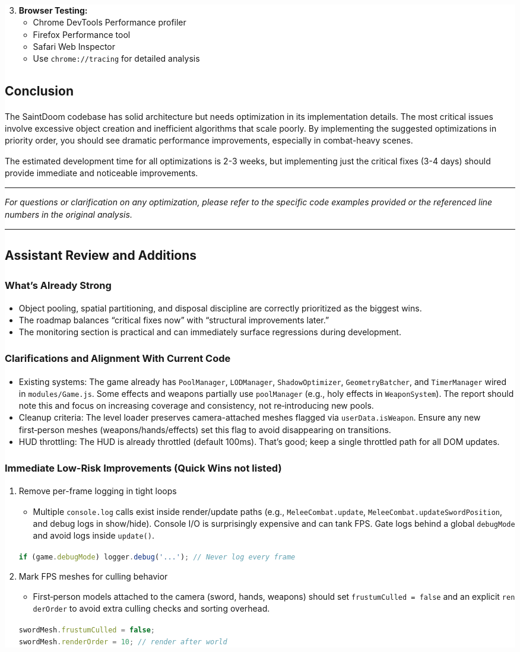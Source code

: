 3. **Browser Testing:**
   - Chrome DevTools Performance profiler
   - Firefox Performance tool
   - Safari Web Inspector
   - Use `chrome://tracing` for detailed analysis

## Conclusion

The SaintDoom codebase has solid architecture but needs optimization in its implementation details. The most critical issues involve excessive object creation and inefficient algorithms that scale poorly. By implementing the suggested optimizations in priority order, you should see dramatic performance improvements, especially in combat-heavy scenes.

The estimated development time for all optimizations is 2-3 weeks, but implementing just the critical fixes (3-4 days) should provide immediate and noticeable improvements.

---

*For questions or clarification on any optimization, please refer to the specific code examples provided or the referenced line numbers in the original analysis.*

---

## Assistant Review and Additions

### What’s Already Strong
- Object pooling, spatial partitioning, and disposal discipline are correctly prioritized as the biggest wins.
- The roadmap balances “critical fixes now” with “structural improvements later.”
- The monitoring section is practical and can immediately surface regressions during development.

### Clarifications and Alignment With Current Code
- Existing systems: The game already has `PoolManager`, `LODManager`, `ShadowOptimizer`, `GeometryBatcher`, and `TimerManager` wired in `modules/Game.js`. Some effects and weapons partially use `poolManager` (e.g., holy effects in `WeaponSystem`). The report should note this and focus on increasing coverage and consistency, not re‑introducing new pools.
- Cleanup criteria: The level loader preserves camera-attached meshes flagged via `userData.isWeapon`. Ensure any new first‑person meshes (weapons/hands/effects) set this flag to avoid disappearing on transitions.
- HUD throttling: The HUD is already throttled (default 100ms). That’s good; keep a single throttled path for all DOM updates.

### Immediate Low-Risk Improvements (Quick Wins not listed)
1. Remove per-frame logging in tight loops
   - Multiple `console.log` calls exist inside render/update paths (e.g., `MeleeCombat.update`, `MeleeCombat.updateSwordPosition`, and debug logs in show/hide). Console I/O is surprisingly expensive and can tank FPS. Gate logs behind a global `debugMode` and avoid logs inside `update()`.
   ```javascript
   if (game.debugMode) logger.debug('...'); // Never log every frame
   ```

2. Mark FPS meshes for culling behavior
   - First‑person models attached to the camera (sword, hands, weapons) should set `frustumCulled = false` and an explicit `renderOrder` to avoid extra culling checks and sorting overhead.
   ```javascript
   swordMesh.frustumCulled = false;
   swordMesh.renderOrder = 10; // render after world
   ```

